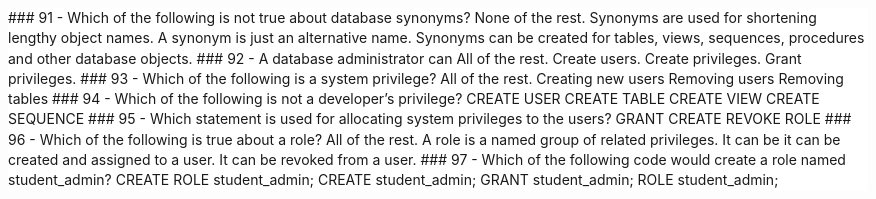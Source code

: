 <q-->
### 91 - Which of the following is not true about database synonyms?
<a-->None of the rest.
<a-->Synonyms are used for shortening lengthy object names.
<a-->A synonym is just an alternative name.
<a-->Synonyms can be created for tables, views, sequences, procedures and other database objects.

<q-->
### 92 - A database administrator can
<a-->All of the rest.
<a-->Create users.
<a-->Create privileges.
<a-->Grant privileges.

<q-->
### 93 - Which of the following is a system privilege?
<a-->All of the rest.
<a-->Creating new users
<a-->Removing users
<a-->Removing tables

<q-->
### 94 - Which of the following is not a developer’s privilege?
<a-->CREATE USER
<a-->CREATE TABLE
<a-->CREATE VIEW
<a-->CREATE SEQUENCE

<q-->
### 95 - Which statement is used for allocating system privileges to the users?
<a-->GRANT
<a-->CREATE
<a-->REVOKE
<a-->ROLE

<q-->
### 96 - Which of the following is true about a role?
<a-->All of the rest.
<a-->A role is a named group of related privileges.
<a-->It can be it can be created and assigned to a user.
<a-->It can be revoked from a user.

<q-->
### 97 - Which of the following code would create a role named student_admin?
<a-->CREATE ROLE student_admin;
<a-->CREATE student_admin;
<a-->GRANT student_admin;
<a-->ROLE student_admin;
